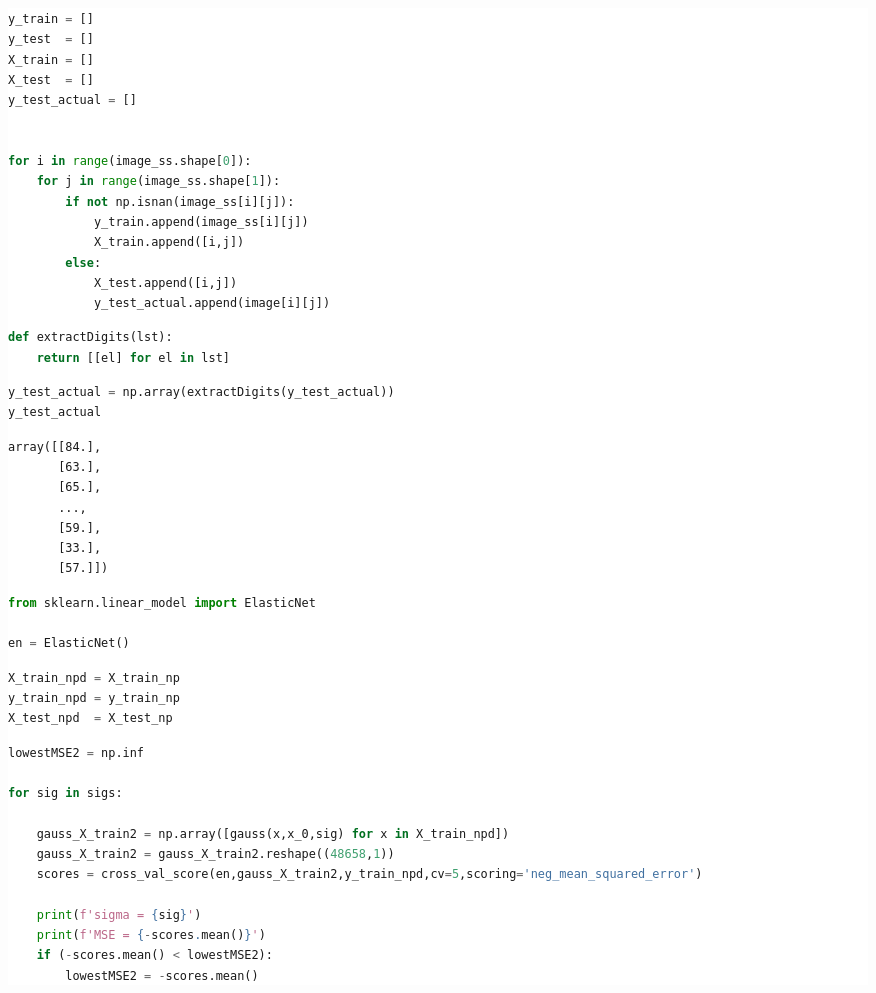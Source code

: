```python
y_train = []
y_test  = []
X_train = []
X_test  = []
y_test_actual = []


for i in range(image_ss.shape[0]):
    for j in range(image_ss.shape[1]):
        if not np.isnan(image_ss[i][j]):
            y_train.append(image_ss[i][j])
            X_train.append([i,j])
        else:
            X_test.append([i,j])
            y_test_actual.append(image[i][j])
```


```python
def extractDigits(lst):
    return [[el] for el in lst]
```


```python
y_test_actual = np.array(extractDigits(y_test_actual))
y_test_actual
```




    array([[84.],
           [63.],
           [65.],
           ...,
           [59.],
           [33.],
           [57.]])




```python
from sklearn.linear_model import ElasticNet

en = ElasticNet()
```


```python
X_train_npd = X_train_np
y_train_npd = y_train_np
X_test_npd  = X_test_np
```


```python
lowestMSE2 = np.inf

for sig in sigs:

    gauss_X_train2 = np.array([gauss(x,x_0,sig) for x in X_train_npd])
    gauss_X_train2 = gauss_X_train2.reshape((48658,1))
    scores = cross_val_score(en,gauss_X_train2,y_train_npd,cv=5,scoring='neg_mean_squared_error')

    print(f'sigma = {sig}')
    print(f'MSE = {-scores.mean()}')
    if (-scores.mean() < lowestMSE2):
        lowestMSE2 = -scores.mean()

```
